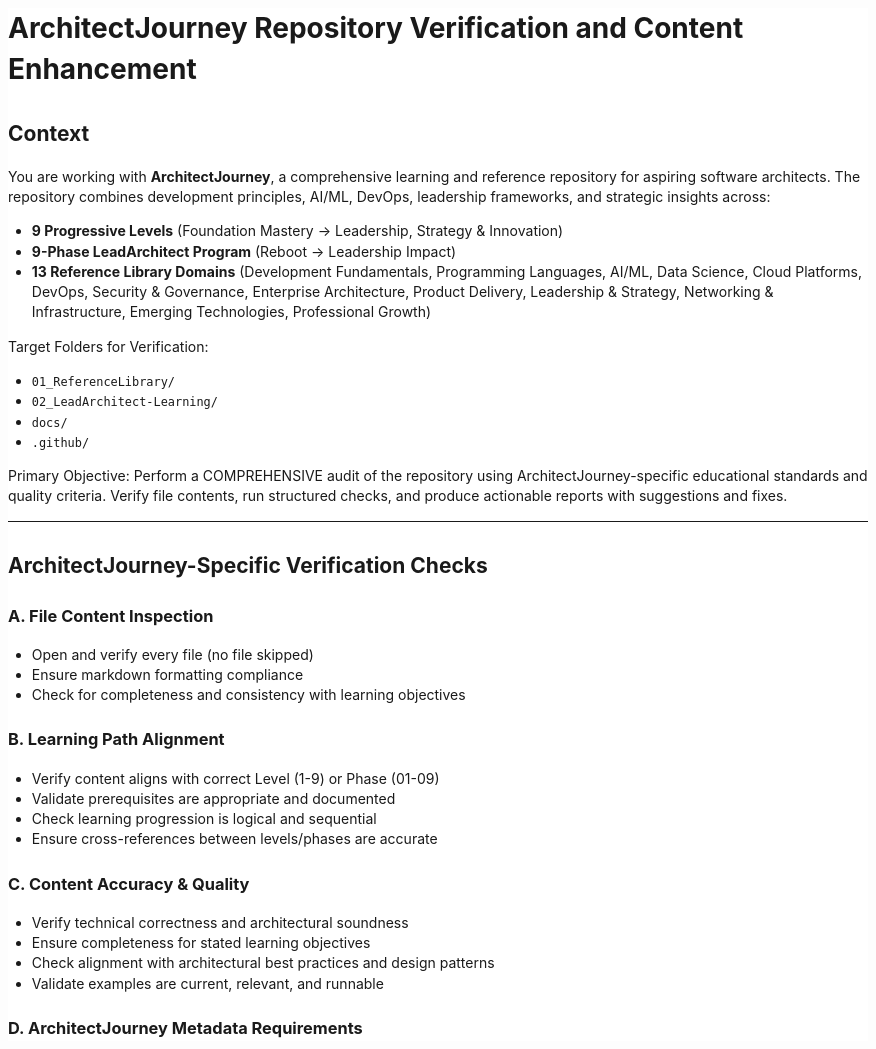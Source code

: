 # ArchitectJourney Repository Verification and Content Enhancement

## Context

You are working with **ArchitectJourney**, a comprehensive learning and reference repository for aspiring software architects. The repository combines development principles, AI/ML, DevOps, leadership frameworks, and strategic insights across:

- **9 Progressive Levels** (Foundation Mastery → Leadership, Strategy & Innovation)
- **9-Phase LeadArchitect Program** (Reboot → Leadership Impact)
- **13 Reference Library Domains** (Development Fundamentals, Programming Languages, AI/ML, Data Science, Cloud Platforms, DevOps, Security & Governance, Enterprise Architecture, Product Delivery, Leadership & Strategy, Networking & Infrastructure, Emerging Technologies, Professional Growth)

Target Folders for Verification:

- `01_ReferenceLibrary/`
- `02_LeadArchitect-Learning/`
- `docs/`
- `.github/`

Primary Objective:
Perform a COMPREHENSIVE audit of the repository using ArchitectJourney-specific educational standards and quality criteria. Verify file contents, run structured checks, and produce actionable reports with suggestions and fixes.

---

## ArchitectJourney-Specific Verification Checks

### A. **File Content Inspection**

- Open and verify every file (no file skipped)
- Ensure markdown formatting compliance
- Check for completeness and consistency with learning objectives

### B. **Learning Path Alignment**

- Verify content aligns with correct Level (1-9) or Phase (01-09)
- Validate prerequisites are appropriate and documented
- Check learning progression is logical and sequential
- Ensure cross-references between levels/phases are accurate

### C. **Content Accuracy & Quality**

- Verify technical correctness and architectural soundness
- Ensure completeness for stated learning objectives
- Check alignment with architectural best practices and design patterns
- Validate examples are current, relevant, and runnable

### D. **ArchitectJourney Metadata Requirements**
